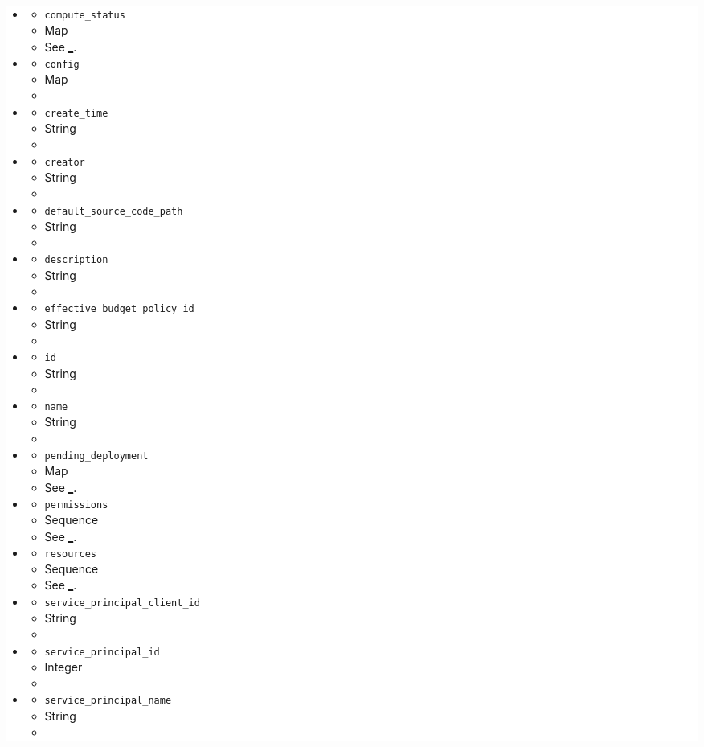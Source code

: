 - - `compute_status`
  - Map
  - See [\_](#resourcesappsnamecompute_status).

- - `config`
  - Map
  -

- - `create_time`
  - String
  -

- - `creator`
  - String
  -

- - `default_source_code_path`
  - String
  -

- - `description`
  - String
  -

- - `effective_budget_policy_id`
  - String
  -

- - `id`
  - String
  -

- - `name`
  - String
  -

- - `pending_deployment`
  - Map
  - See [\_](#resourcesappsnamepending_deployment).

- - `permissions`
  - Sequence
  - See [\_](#resourcesappsnamepermissions).

- - `resources`
  - Sequence
  - See [\_](#resourcesappsnameresources).

- - `service_principal_client_id`
  - String
  -

- - `service_principal_id`
  - Integer
  -

- - `service_principal_name`
  - String
  -
